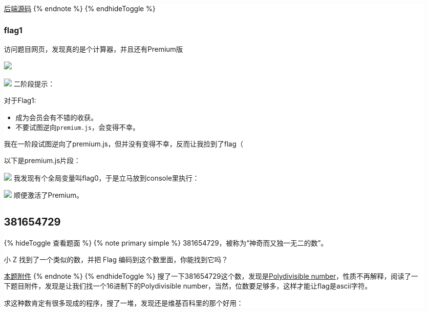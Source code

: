 

[后端源码](https://github.com/PKU-GeekGame/geekgame-2nd/raw/master/official_writeup/ultimatesandbox/attachment/prob09-src.tar.gz)
{% endnote %}
{% endhideToggle %}
### flag1


访问题目网页，发现真的是个计算器，并且还有Premium版



![](https://blogfiles.oss.fyz666.xyz/png/2437fc15-3e7a-481c-8b86-caed4e05115f.png)

![](https://blogfiles.oss.fyz666.xyz/png/a24d5613-324e-46e2-9e91-78e9f64aa0a0.png)
二阶段提示：


对于Flag1:


- 成为会员会有不错的收获。
- 不要试图逆向`premium.js`，会变得不幸。

我在一阶段试图逆向了premium.js，但并没有变得不幸，反而让我捡到了flag（


以下是premium.js片段：



![](https://blogfiles.oss.fyz666.xyz/png/9d84f92e-9839-4fd7-a63b-e77555dedd9c.png)
我发现有个全局变量叫flag0，于是立马放到console里执行：



![](https://blogfiles.oss.fyz666.xyz/png/08b331e5-24ca-44de-a939-8228f7518b8b.png)
顺便激活了Premium。


## 381654729
{% hideToggle 查看题面 %}
{% note primary simple %}
381654729，被称为“神奇而又独一无二的数”。


小 Z 找到了一个类似的数，并把 Flag 编码到这个数里面，你能找到它吗？



[本题附件](https://github.com/PKU-GeekGame/geekgame-2nd/raw/master/official_writeup/polydivisible/attachment/prob16.py)
{% endnote %}
{% endhideToggle %}
搜了一下381654729这个数，发现是[Polydivisible number](https://en.wikipedia.org/wiki/Polydivisible_number)，性质不再解释，阅读了一下题目附件，发现是让我们找一个16进制下的Polydivisible number，当然，位数要足够多，这样才能让flag是ascii字符。


求这种数肯定有很多现成的程序，搜了一堆，发现还是维基百科里的那个好用：
